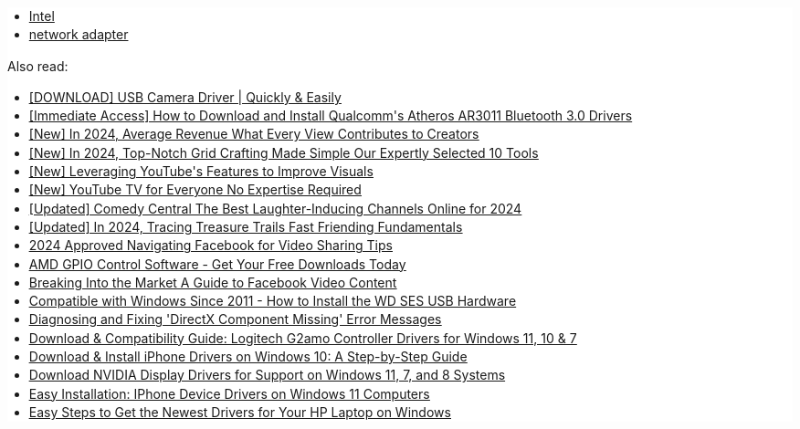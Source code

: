 * [Intel](https://tools.techidaily.com/drivereasy/download/)
* [network adapter](https://tools.techidaily.com/drivereasy/download/)

<ins class="adsbygoogle"
     style="display:block"
     data-ad-format="autorelaxed"
     data-ad-client="ca-pub-7571918770474297"
     data-ad-slot="1223367746"></ins>



<ins class="adsbygoogle"
     style="display:block"
     data-ad-client="ca-pub-7571918770474297"
     data-ad-slot="8358498916"
     data-ad-format="auto"
     data-full-width-responsive="true"></ins>

<span class="atpl-alsoreadstyle">Also read:</span>
<div><ul>
<li><a href="https://win-dash.techidaily.com/download-usb-camera-driver-quickly-and-easily/"><u>[DOWNLOAD] USB Camera Driver | Quickly & Easily</u></a></li>
<li><a href="https://win-dash.techidaily.com/immediate-access-how-to-download-and-install-qualcomms-atheros-ar3011-bluetooth-30-drivers/"><u>[Immediate Access] How to Download and Install Qualcomm's Atheros AR3011 Bluetooth 3.0 Drivers</u></a></li>
<li><a href="https://facebook-record-videos.techidaily.com/new-in-2024-average-revenue-what-every-view-contributes-to-creators/"><u>[New] In 2024, Average Revenue  What Every View Contributes to Creators</u></a></li>
<li><a href="https://instagram-videos.techidaily.com/new-in-2024-top-notch-grid-crafting-made-simple-our-expertly-selected-10-tools/"><u>[New] In 2024, Top-Notch Grid Crafting Made Simple  Our Expertly Selected 10 Tools</u></a></li>
<li><a href="https://youtube-sure.techidaily.com/everaging-youtubes-features-to-improve-visuals/"><u>[New] Leveraging YouTube's Features to Improve Visuals</u></a></li>
<li><a href="https://youtube-webster.techidaily.com/outube-tv-for-everyone-no-expertise-required/"><u>[New] YouTube TV for Everyone  No Expertise Required</u></a></li>
<li><a href="https://youtube-data.techidaily.com/ed-comedy-central-the-best-laughter-inducing-channels-online-for-2024/"><u>[Updated] Comedy Central  The Best Laughter-Inducing Channels Online for 2024</u></a></li>
<li><a href="https://facebook-video-recording.techidaily.com/updated-in-2024-tracing-treasure-trails-fast-friending-fundamentals/"><u>[Updated] In 2024, Tracing Treasure Trails  Fast Friending Fundamentals</u></a></li>
<li><a href="https://facebook-video-content.techidaily.com/2024-approved-navigating-facebook-for-video-sharing-tips/"><u>2024 Approved  Navigating Facebook for Video Sharing Tips</u></a></li>
<li><a href="https://win-dash.techidaily.com/1722965293419-amd-gpio-control-software-get-your-free-downloads-today/"><u>AMD GPIO Control Software - Get Your Free Downloads Today</u></a></li>
<li><a href="https://facebook-video-recording.techidaily.com/breaking-into-the-market-a-guide-to-facebook-video-content/"><u>Breaking Into the Market  A Guide to Facebook Video Content</u></a></li>
<li><a href="https://win-dash.techidaily.com/compatible-with-windows-since-2011-how-to-install-the-wd-ses-usb-hardware/"><u>Compatible with Windows Since 2011 - How to Install the WD SES USB Hardware</u></a></li>
<li><a href="https://win-dash.techidaily.com/diagnosing-and-fixing-directx-component-missing-error-messages/"><u>Diagnosing and Fixing 'DirectX Component Missing' Error Messages</u></a></li>
<li><a href="https://win-dash.techidaily.com/download-and-compatibility-guide-logitech-g2amo-controller-drivers-for-windows-11-10-and-7/"><u>Download & Compatibility Guide: Logitech G2amo Controller Drivers for Windows 11, 10 & 7</u></a></li>
<li><a href="https://win-dash.techidaily.com/download-and-install-iphone-drivers-on-windows-10-a-step-by-step-guide/"><u>Download & Install iPhone Drivers on Windows 10: A Step-by-Step Guide</u></a></li>
<li><a href="https://win-dash.techidaily.com/download-nvidia-display-drivers-for-support-on-windows-11-7-and-8-systems/"><u>Download NVIDIA Display Drivers for Support on Windows 11, 7, and 8 Systems</u></a></li>
<li><a href="https://win-dash.techidaily.com/easy-installation-iphone-device-drivers-on-windows-11-computers/"><u>Easy Installation: IPhone Device Drivers on Windows 11 Computers</u></a></li>
<li><a href="https://win-dash.techidaily.com/easy-steps-to-get-the-newest-drivers-for-your-hp-laptop-on-windows/"><u>Easy Steps to Get the Newest Drivers for Your HP Laptop on Windows</u></a></li>